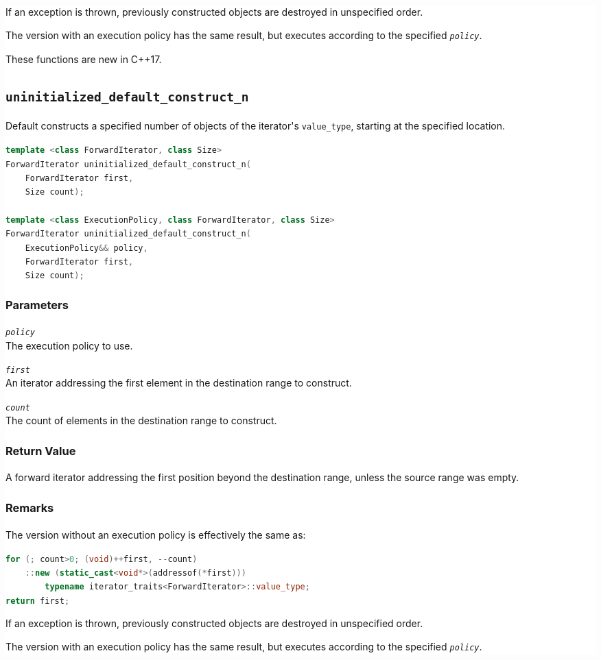 If an exception is thrown, previously constructed objects are destroyed in unspecified order.

The version with an execution policy has the same result, but executes according to the specified *`policy`*.

These functions are new in C++17.

## <a name="uninitialized_default_construct_n"></a> `uninitialized_default_construct_n`

Default constructs a specified number of objects of the iterator's `value_type`, starting at the specified location.

```cpp
template <class ForwardIterator, class Size>
ForwardIterator uninitialized_default_construct_n(
    ForwardIterator first,
    Size count);

template <class ExecutionPolicy, class ForwardIterator, class Size>
ForwardIterator uninitialized_default_construct_n(
    ExecutionPolicy&& policy,
    ForwardIterator first,
    Size count);
```

### Parameters

*`policy`*\
The execution policy to use.

*`first`*\
An iterator addressing the first element in the destination range to construct.

*`count`*\
The count of elements in the destination range to construct.

### Return Value

A forward iterator addressing the first position beyond the destination range, unless the source range was empty.

### Remarks

The version without an execution policy is effectively the same as:

```cpp
for (; count>0; (void)++first, --count)
    ::new (static_cast<void*>(addressof(*first)))
        typename iterator_traits<ForwardIterator>::value_type;
return first;
```

If an exception is thrown, previously constructed objects are destroyed in unspecified order.

The version with an execution policy has the same result, but executes according to the specified *`policy`*.
